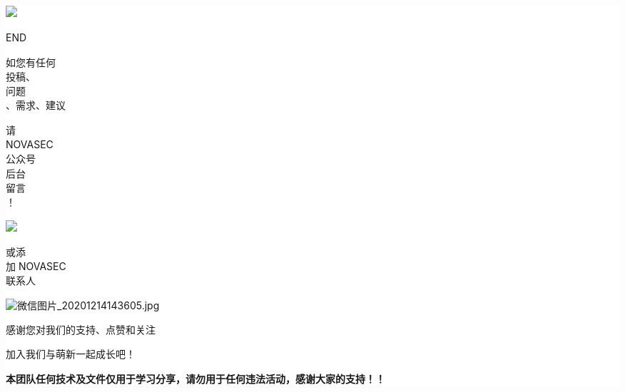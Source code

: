   
  
![](https://mmbiz.qpic.cn/mmbiz_gif/icZfUh6Tsbv0xAFjs5qQlsFCCmymOS3Vq8v6OSKDP0pw3aoCD4OTqojr5NMysBOcoMehddw6JUqYXVuurThNLsQ/640?wx_fmt=gif&wxfrom=5&wx_lazy=1 "")  
  
  
  
END  
  
  
  
如您有任何  
投稿、  
问题  
、需求、建议  
  
请  
NOVASEC  
公众号  
后台  
留言  
！  
  
![](https://mmbiz.qpic.cn/mmbiz_png/toroKEibicmZCP3AeicSCQAYIOvxVDSRUxpiadmBKZ8gtggx02BmG1WwCqoM23l72qV8AiabXSRKjGmk8S1HS1nTjXw/640?wx_fmt=png "")  
  
或添  
加 NOVASEC   
联系人  
  
![](https://mmbiz.qpic.cn/mmbiz_jpg/toroKEibicmZD7m4f7uBkNfCG8BjypNEukN0Ht6Ha0XsryrmS5PAmaVeyzb3JzsH5ibx6DmpHq9e8agwMkccrwNSQ/640?wx_fmt=jpeg "微信图片_20201214143605.jpg")  
  
  
感谢您对我们的支持、点赞和关注  
  
加入我们与萌新一起成长吧！  
  
  
**本团队任何技术及文件仅用于学习分享，请勿用于任何违法活动，感谢大家的支持！！**  
  
  
  
  
  
